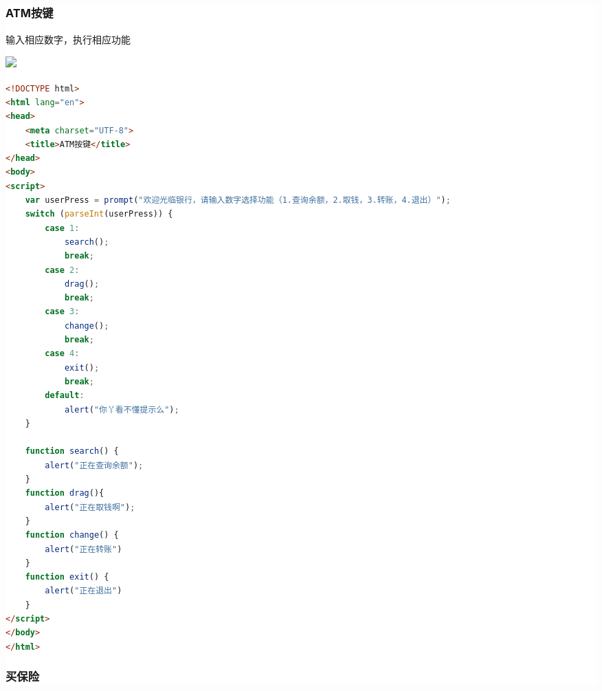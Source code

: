 
### ATM按键

输入相应数字，执行相应功能

![](https://tva1.sinaimg.cn/large/007S8ZIlgy1ggkk8of99ag312c0ck4k7.gif)

```html
<!DOCTYPE html>
<html lang="en">
<head>
    <meta charset="UTF-8">
    <title>ATM按键</title>
</head>
<body>
<script>
    var userPress = prompt("欢迎光临银行，请输入数字选择功能（1.查询余额，2.取钱，3.转账，4.退出）");
    switch (parseInt(userPress)) {
        case 1:
            search();
            break;
        case 2:
            drag();
            break;
        case 3:
            change();
            break;
        case 4:
            exit();
            break;
        default:
            alert("你丫看不懂提示么");
    }
    
    function search() {
        alert("正在查询余额");
    }
    function drag(){
        alert("正在取钱啊");
    }
    function change() {
        alert("正在转账")
    }
    function exit() {
        alert("正在退出")
    }
</script>
</body>
</html>
```


### 买保险

